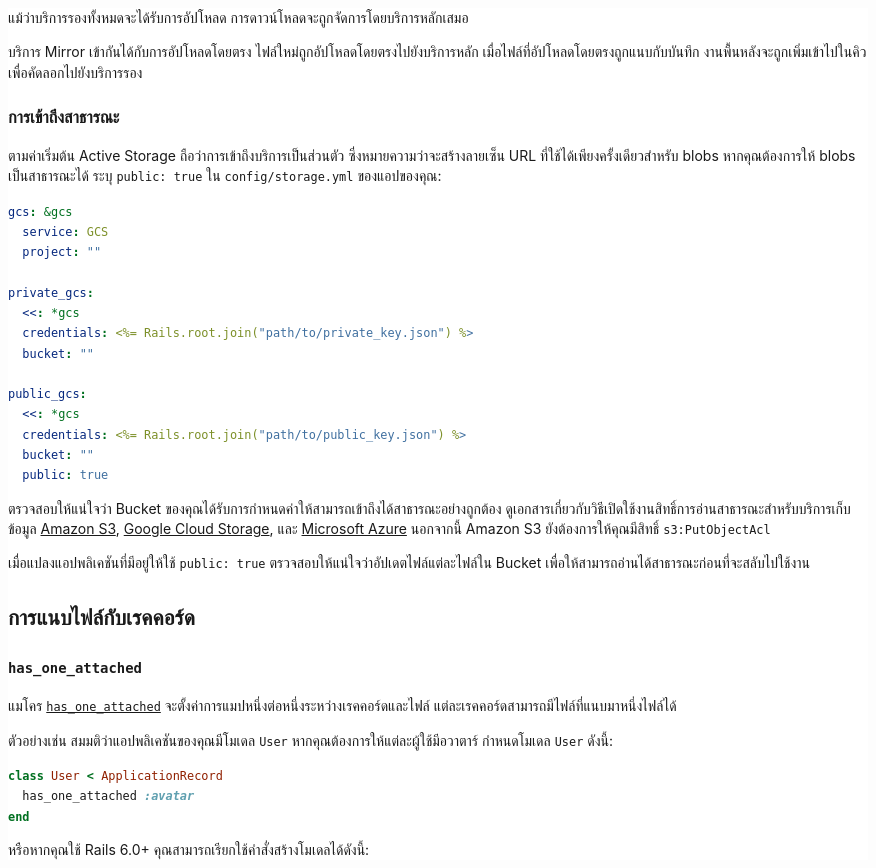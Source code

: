 แม้ว่าบริการรองทั้งหมดจะได้รับการอัปโหลด การดาวน์โหลดจะถูกจัดการโดยบริการหลักเสมอ

บริการ Mirror เข้ากันได้กับการอัปโหลดโดยตรง ไฟล์ใหม่ถูกอัปโหลดโดยตรงไปยังบริการหลัก เมื่อไฟล์ที่อัปโหลดโดยตรงถูกแนบกับบันทึก งานพื้นหลังจะถูกเพิ่มเข้าไปในคิวเพื่อคัดลอกไปยังบริการรอง

### การเข้าถึงสาธารณะ

ตามค่าเริ่มต้น Active Storage ถือว่าการเข้าถึงบริการเป็นส่วนตัว ซึ่งหมายความว่าจะสร้างลายเซ็น URL ที่ใช้ได้เพียงครั้งเดียวสำหรับ blobs หากคุณต้องการให้ blobs เป็นสาธารณะได้ ระบุ `public: true` ใน `config/storage.yml` ของแอปของคุณ:

```yaml
gcs: &gcs
  service: GCS
  project: ""

private_gcs:
  <<: *gcs
  credentials: <%= Rails.root.join("path/to/private_key.json") %>
  bucket: ""

public_gcs:
  <<: *gcs
  credentials: <%= Rails.root.join("path/to/public_key.json") %>
  bucket: ""
  public: true
```
ตรวจสอบให้แน่ใจว่า Bucket ของคุณได้รับการกำหนดค่าให้สามารถเข้าถึงได้สาธารณะอย่างถูกต้อง ดูเอกสารเกี่ยวกับวิธีเปิดใช้งานสิทธิ์การอ่านสาธารณะสำหรับบริการเก็บข้อมูล [Amazon S3](https://docs.aws.amazon.com/AmazonS3/latest/user-guide/block-public-access-bucket.html), [Google Cloud Storage](https://cloud.google.com/storage/docs/access-control/making-data-public#buckets), และ [Microsoft Azure](https://docs.microsoft.com/en-us/azure/storage/blobs/storage-manage-access-to-resources#set-container-public-access-level-in-the-azure-portal) นอกจากนี้ Amazon S3 ยังต้องการให้คุณมีสิทธิ์ `s3:PutObjectAcl` 

เมื่อแปลงแอปพลิเคชันที่มีอยู่ให้ใช้ `public: true` ตรวจสอบให้แน่ใจว่าอัปเดตไฟล์แต่ละไฟล์ใน Bucket เพื่อให้สามารถอ่านได้สาธารณะก่อนที่จะสลับไปใช้งาน

การแนบไฟล์กับเรคคอร์ด
--------------------------

### `has_one_attached`

แมโคร [`has_one_attached`][] จะตั้งค่าการแมปหนึ่งต่อหนึ่งระหว่างเรคคอร์ดและไฟล์ แต่ละเรคคอร์ดสามารถมีไฟล์ที่แนบมาหนึ่งไฟล์ได้

ตัวอย่างเช่น สมมติว่าแอปพลิเคชันของคุณมีโมเดล `User` หากคุณต้องการให้แต่ละผู้ใช้มีอวาตาร์ กำหนดโมเดล `User` ดังนี้:

```ruby
class User < ApplicationRecord
  has_one_attached :avatar
end
```

หรือหากคุณใช้ Rails 6.0+ คุณสามารถเรียกใช้คำสั่งสร้างโมเดลได้ดังนี้:


[parallel tests]: testing.html#parallel-testing
[parallel tests]: testing.html#parallel-testing
[`has_one_attached`]: https://api.rubyonrails.org/classes/ActiveStorage/Attached/Model.html#method-i-has_one_attached
[Attached::One#attach]: https://api.rubyonrails.org/classes/ActiveStorage/Attached/One.html#method-i-attach
[Attached::One#attached?]: https://api.rubyonrails.org/classes/ActiveStorage/Attached/One.html#method-i-attached-3F
[`has_many_attached`]: https://api.rubyonrails.org/classes/ActiveStorage/Attached/Model.html#method-i-has_many_attached
[Attached::Many#attach]: https://api.rubyonrails.org/classes/ActiveStorage/Attached/Many.html#method-i-attach
[Attached::Many#attached?]: https://api.rubyonrails.org/classes/ActiveStorage/Attached/Many.html#method-i-attached-3F
[Attached::One#purge]: https://api.rubyonrails.org/classes/ActiveStorage/Attached/One.html#method-i-purge
[Attached::One#purge_later]: https://api.rubyonrails.org/classes/ActiveStorage/Attached/One.html#method-i-purge_later
[ActionView::RoutingUrlFor#url_for]: https://api.rubyonrails.org/classes/ActionView/RoutingUrlFor.html#method-i-url_for
[ActiveStorage::Blob#signed_id]: https://api.rubyonrails.org/classes/ActiveStorage/Blob.html#method-i-signed_id
[`ActiveStorage::Blobs::RedirectController`]: https://api.rubyonrails.org/classes/ActiveStorage/Blobs/RedirectController.html
[`ActiveStorage::Blobs::ProxyController`]: https://api.rubyonrails.org/classes/ActiveStorage/Blobs/ProxyController.html
[`ActiveStorage::Representations::RedirectController`]: https://api.rubyonrails.org/classes/ActiveStorage/Representations/RedirectController.html
[`ActiveStorage::Representations::ProxyController`]: https://api.rubyonrails.org/classes/ActiveStorage/Representations/ProxyController.html
[Blob#download]: https://api.rubyonrails.org/classes/ActiveStorage/Blob.html#method-i-download
[Blob#open]: https://api.rubyonrails.org/classes/ActiveStorage/Blob.html#method-i-open
[`analyzed?`]: https://api.rubyonrails.org/classes/ActiveStorage/Blob/Analyzable.html#method-i-analyzed-3F
[`representable?`]: https://api.rubyonrails.org/classes/ActiveStorage/Blob/Representable.html#method-i-representable-3F
[`representation`]: https://api.rubyonrails.org/classes/ActiveStorage/Blob/Representable.html#method-i-representation
[`config.active_storage.track_variants`]: configuring.html#config-active-storage-track-variants
[`ActiveStorage::Representations::RedirectController`]: https://api.rubyonrails.org/classes/ActiveStorage/Representations/RedirectController.html
[`ActiveStorage::Attachment`]: https://api.rubyonrails.org/classes/ActiveStorage/Attachment.html
[`config.active_storage.variable_content_types`]: configuring.html#config-active-storage-variable-content-types
[`config.active_storage.variant_processor`]: configuring.html#config-active-storage-variant-processor
[`config.active_storage.web_image_content_types`]: configuring.html#config-active-storage-web-image-content-types
[`variant`]: https://api.rubyonrails.org/classes/ActiveStorage/Blob/Representable.html#method-i-variant
[Vips]: https://www.rubydoc.info/gems/ruby-vips/Vips/Image
[`image_processing`]: https://github.com/janko/image_processing
[`preview`]: https://api.rubyonrails.org/classes/ActiveStorage/Blob/Representable.html#method-i-preview
[`ActiveStorage::Preview`]: https://api.rubyonrails.org/classes/ActiveStorage/Preview.html
[`fixture_file_upload`]: https://api.rubyonrails.org/classes/ActionDispatch/TestProcess/FixtureFile.html
[fixtures]: testing.html#the-low-down-on-fixtures
[`ActiveStorage::FixtureSet`]: https://api.rubyonrails.org/classes/ActiveStorage/FixtureSet.html